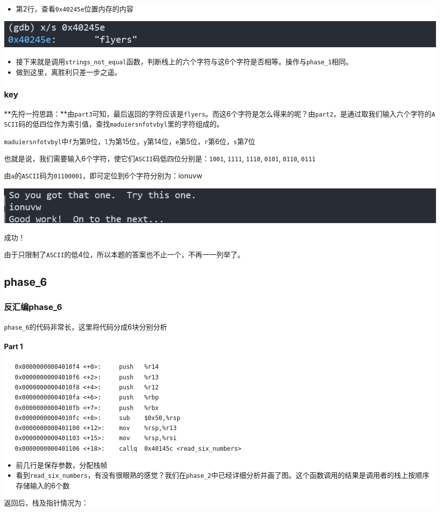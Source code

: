 - 第2行，查看`0x40245e`位置内存的内容

![](./assets/image-20220226155413396.png)

- 接下来就是调用`strings_not_equal`函数，判断栈上的六个字符与这6个字符是否相等。操作与`phase_1`相同。
- 做到这里，离胜利只差一步之遥。

### key

**先捋一捋思路：**由`part3`可知，最后返回的字符应该是`flyers`。而这6个字符是怎么得来的呢？由`part2`，是通过取我们输入六个字符的`ASCII`码的低四位作为索引值，查找`maduiersnfotvbyl`里的字符组成的。

`maduiersnfotvbyl`中`f`为第9位，`l`为第15位，`y`第14位，`e`第5位，`r`第6位，`s`第7位

也就是说，我们需要输入6个字符，使它们`ASCII`码低四位分别是：`1001`, `1111`, `1110`, `0101`, `0110`, `0111`

由`a`的`ASCII`码为`01100001`，即可定位到6个字符分别为：ionuvw

![](./assets/image-20220226160813025.png)

成功！

由于只限制了`ASCII`的低4位，所以本题的答案也不止一个，不再一一列举了。

## phase_6

### 反汇编phase_6

`phase_6`的代码非常长，这里将代码分成6块分别分析

#### Part 1

```assembly
   0x00000000004010f4 <+0>:     push   %r14
   0x00000000004010f6 <+2>:     push   %r13
   0x00000000004010f8 <+4>:     push   %r12
   0x00000000004010fa <+6>:     push   %rbp
   0x00000000004010fb <+7>:     push   %rbx
   0x00000000004010fc <+8>:     sub    $0x50,%rsp
   0x0000000000401100 <+12>:    mov    %rsp,%r13
   0x0000000000401103 <+15>:    mov    %rsp,%rsi
   0x0000000000401106 <+18>:    callq  0x40145c <read_six_numbers>
```

- 前几行是保存参数，分配栈帧
- 看到`read_six_numbers`，有没有很眼熟的感觉？我们在`phase_2`中已经详细分析并画了图。这个函数调用的结果是调用者的栈上按顺序存储输入的6个数

返回后，栈及指针情况为：
